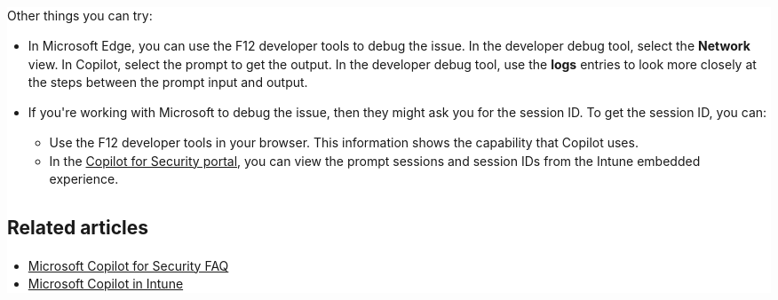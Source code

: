 Other things you can try:

- In Microsoft Edge, you can use the F12 developer tools to debug the issue. In the developer debug tool, select the **Network** view. In Copilot, select the prompt to get the output. In the developer debug tool, use the **logs** entries to look more closely at the steps between the prompt input and output.

- If you're working with Microsoft to debug the issue, then they might ask you for the session ID. To get the session ID, you can:

  - Use the F12 developer tools in your browser. This information shows the capability that Copilot uses.
  - In the [Copilot for Security portal](https://go.microsoft.com/fwlink/?linkid=2247989), you can view the prompt sessions and session IDs from the Intune embedded experience.

## Related articles

- [Microsoft Copilot for Security FAQ](/security-copilot/faq-security-copilot)
- [Microsoft Copilot in Intune](copilot-intune-overview.md)
